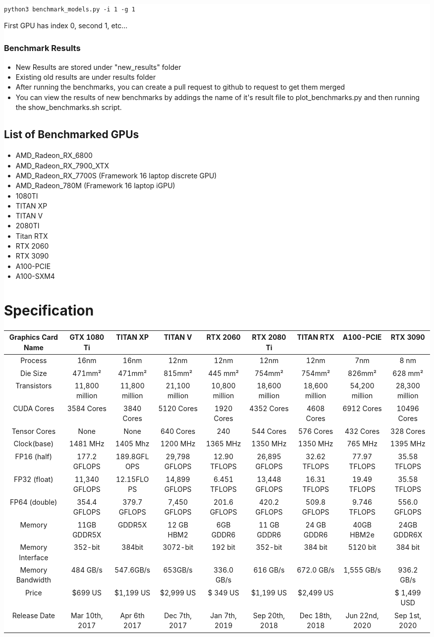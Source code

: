     python3 benchmark_models.py -i 1 -g 1

First GPU has index 0, second 1, etc...

### Benchmark Results

* New Results are stored under "new_results" folder
* Existing old results are under results folder
* After running the benchmarks, you can create a pull request to github
  to request to get them merged
* You can view the results of new benchmarks by addings the name of it's result
  file to plot_benchmarks.py and then running the show_benchmarks.sh script.

## List of Benchmarked GPUs

* AMD_Radeon_RX_6800
* AMD_Radeon_RX_7900_XTX
* AMD_Radeon_RX_7700S (Framework 16 laptop discrete GPU)
* AMD_Radeon_780M     (Framework 16 laptop iGPU)
* 1080TI
* TITAN XP
* TITAN V
* 2080TI
* Titan RTX
* RTX 2060
* RTX 3090
* A100-PCIE
* A100-SXM4

# Specification
| Graphics Card Name |   GTX 1080 Ti  |    TITAN XP    |     TITAN V    |    RTX 2060    |   RTX 2080 Ti  |    TITAN RTX   |    A100-PCIE   |    RTX 3090    |
|:------------------:|:--------------:|:--------------:|:--------------:|:--------------:|:--------------:|:--------------:|:--------------:|:--------------:|
|       Process      |      16nm      |      16nm      |      12nm      |      12nm      |      12nm      |      12nm      |       7nm      |      8 nm      |
|      Die Size      |     471mm²     |     471mm²     |     815mm²     |     445 mm²    |     754mm²     |     754mm²     |     826mm²     |     628 mm²    |
|     Transistors    | 11,800 million | 11,800 million | 21,100 million | 10,800 million | 18,600 million | 18,600 million | 54,200 million | 28,300 million |
|     CUDA Cores     |   3584 Cores   |   3840 Cores   |   5120 Cores   |   1920 Cores   |   4352 Cores   |   4608 Cores   |   6912 Cores   |   10496 Cores  |
|    Tensor Cores    |      None      |      None      |    640 Cores   |       240      |    544 Cores   |    576 Cores   |    432 Cores   |    328 Cores   |
|     Clock(base)    |    1481 MHz    |    1405 Mhz    |    1200 MHz    |    1365 MHz    |    1350 MHz    |    1350 MHz    |     765 MHz    |    1395 MHz    |
|     FP16 (half)    |  177.2 GFLOPS  |   189.8GFLOPS  |  29,798 GFLOPS |  12.90 TFLOPS  |  26,895 GFLOPS |  32.62 TFLOPS  |  77.97 TFLOPS  |  35.58 TFLOPS  |
|    FP32 (float)    |  11,340 GFLOPS |   12.15FLOPS   |  14,899 GFLOPS |  6.451 TFLOPS  |  13,448 GFLOPS |  16.31 TFLOPS  |  19.49 TFLOPS  |  35.58 TFLOPS  |
|    FP64 (double)   |  354.4 GFLOPS  |  379.7 GFLOPS  |  7,450 GFLOPS  |  201.6 GFLOPS  |  420.2 GFLOPS  |  509.8 GFLOPS  |  9.746 TFLOPS  |  556.0 GFLOPS  |
|       Memory       |   11GB GDDR5X  |     GDDR5X     |   12 GB HBM2   |   6GB GDDR6    |   11 GB GDDR6  |   24 GB GDDR6  |   40GB HBM2e   |   24GB GDDR6X  |
|  Memory Interface  |     352-bit    |     384bit     |    3072-bit    |     192 bit    |     352-bit    |     384 bit    |    5120 bit    |     384 bit    |
|  Memory Bandwidth  |    484 GB/s    |    547.6GB/s   |     653GB/s    |   336.0 GB/s   |    616 GB/s    |   672.0 GB/s   |   1,555 GB/s   |   936.2 GB/s   |
|        Price       |     $699 US    |    $1,199 US   |    $2,999 US   |    $ 349 US    |    $1,199 US   |    $2,499 US   |                |   $ 1,499 USD  |
|    Release Date    | Mar 10th, 2017 |  Apr 6th 2017  |  Dec 7th, 2017 |  Jan 7th, 2019 | Sep 20th, 2018 | Dec 18th, 2018 | Jun 22nd, 2020 |  Sep 1st, 2020 |

